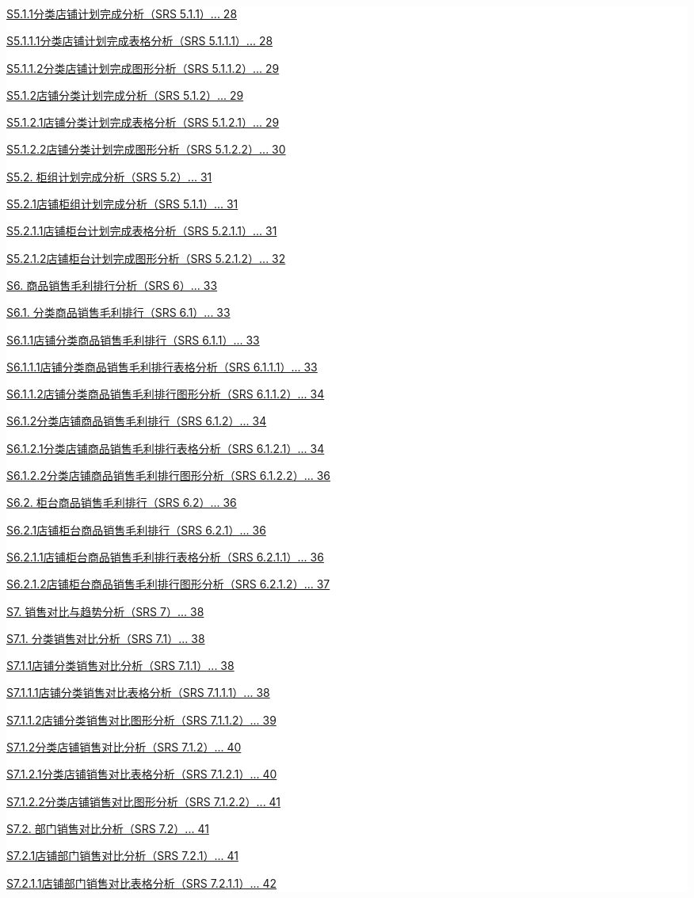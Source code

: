 [S5.1.1分类店铺计划完成分析（SRS 5.1.1）... 28]()

[S5.1.1.1分类店铺计划完成表格分析（SRS 5.1.1.1）... 28]()

[S5.1.1.2分类店铺计划完成图形分析（SRS 5.1.1.2）... 29]()

[S5.1.2店铺分类计划完成分析（SRS 5.1.2）... 29]()

[S5.1.2.1店铺分类计划完成表格分析（SRS 5.1.2.1）... 29]()

[S5.1.2.2店铺分类计划完成图形分析（SRS 5.1.2.2）... 30]()

[S5.2. 柜组计划完成分析（SRS 5.2）... 31]()

[S5.2.1店铺柜组计划完成分析（SRS 5.1.1）... 31]()

[S5.2.1.1店铺柜台计划完成表格分析（SRS 5.2.1.1）... 31]()

[S5.2.1.2店铺柜台计划完成图形分析（SRS 5.2.1.2）... 32]()

[S6. 商品销售毛利排行分析（SRS 6）... 33]()

[S6.1. 分类商品销售毛利排行（SRS 6.1）... 33]()

[S6.1.1店铺分类商品销售毛利排行（SRS 6.1.1）... 33]()

[S6.1.1.1店铺分类商品销售毛利排行表格分析（SRS 6.1.1.1）... 33]()

[S6.1.1.2店铺分类商品销售毛利排行图形分析（SRS 6.1.1.2）... 34]()

[S6.1.2分类店铺商品销售毛利排行（SRS 6.1.2）... 34]()

[S6.1.2.1分类店铺商品销售毛利排行表格分析（SRS 6.1.2.1）... 34]()

[S6.1.2.2分类店铺商品销售毛利排行图形分析（SRS 6.1.2.2）... 36]()

[S6.2. 柜台商品销售毛利排行（SRS 6.2）... 36]()

[S6.2.1店铺柜台商品销售毛利排行（SRS 6.2.1）... 36]()

[S6.2.1.1店铺柜台商品销售毛利排行表格分析（SRS 6.2.1.1）... 36]()

[S6.2.1.2店铺柜台商品销售毛利排行图形分析（SRS 6.2.1.2）... 37]()

[S7. 销售对比与趋势分析（SRS 7）... 38]()

[S7.1. 分类销售对比分析（SRS 7.1）... 38]()

[S7.1.1店铺分类销售对比分析（SRS 7.1.1）... 38]()

[S7.1.1.1店铺分类销售对比表格分析（SRS 7.1.1.1）... 38]()

[S7.1.1.2店铺分类销售对比图形分析（SRS 7.1.1.2）... 39]()

[S7.1.2分类店铺销售对比分析（SRS 7.1.2）... 40]()

[S7.1.2.1分类店铺销售对比表格分析（SRS 7.1.2.1）... 40]()

[S7.1.2.2分类店铺销售对比图形分析（SRS 7.1.2.2）... 41]()

[S7.2. 部门销售对比分析（SRS 7.2）... 41]()

[S7.2.1店铺部门销售对比分析（SRS 7.2.1）... 41]()

[S7.2.1.1店铺部门销售对比表格分析（SRS 7.2.1.1）... 42]()
